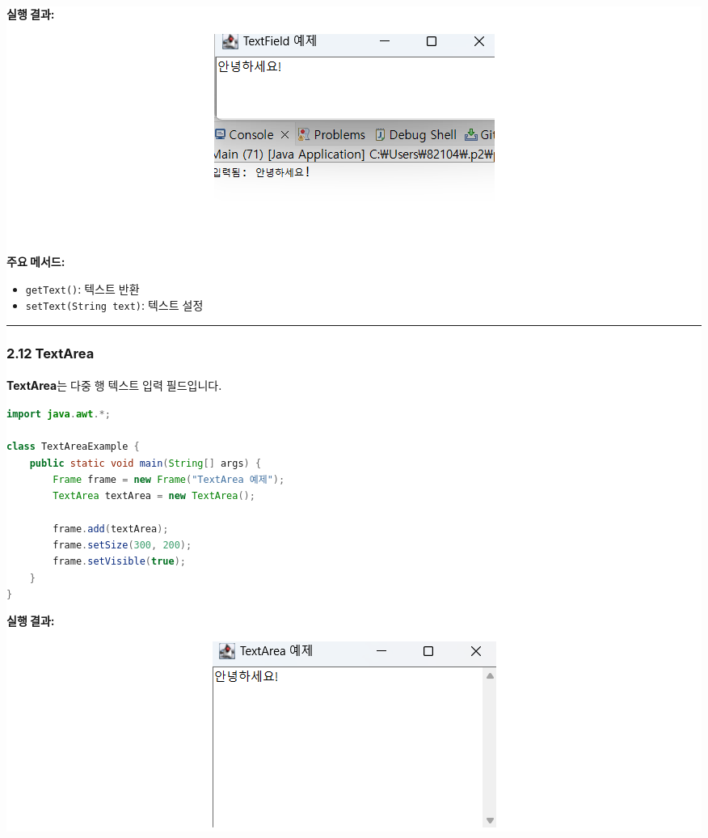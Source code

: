 **실행 결과:**
<div style="text-align: center;">
    <img src="/사진들/AWT/Component/TextFieldExample.png" alt="alt text" />
</div>

**주요 메서드:**
- `getText()`: 텍스트 반환
- `setText(String text)`: 텍스트 설정

---

### 2.12 TextArea
**TextArea**는 다중 행 텍스트 입력 필드입니다.

```java
import java.awt.*;

class TextAreaExample {
    public static void main(String[] args) {
        Frame frame = new Frame("TextArea 예제");
        TextArea textArea = new TextArea();

        frame.add(textArea);
        frame.setSize(300, 200);
        frame.setVisible(true);
    }
}
```

**실행 결과:**
<div style="text-align: center;">
    <img src="/사진들/AWT/Component/TextAreaExample.png" alt="alt text" />
</div>
